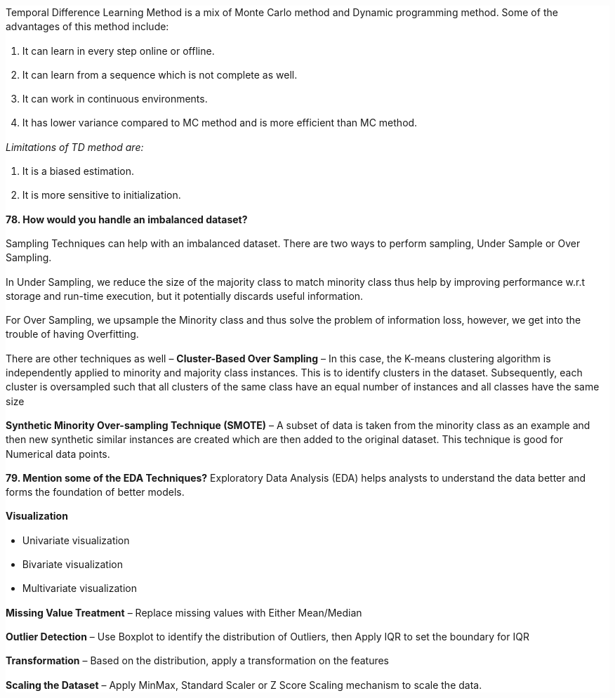 Temporal Difference Learning Method is a mix of Monte Carlo method and Dynamic programming method. Some of the advantages of this method include:

1. It can learn in every step online or offline.

2. It can learn from a sequence which is not complete as well.

3. It can work in continuous environments.

4. It has lower variance compared to MC method and is more efficient than MC method.

*Limitations of TD method are:*

1. It is a biased estimation.

2. It is more sensitive to initialization.

**78. How would you handle an imbalanced dataset?**

Sampling Techniques can help with an imbalanced dataset. There are two ways to perform sampling, Under Sample or Over Sampling.

In Under Sampling, we reduce the size of the majority class to match minority class thus help by improving performance w.r.t storage and run-time execution, but it potentially discards useful information.

For Over Sampling, we upsample the Minority class and thus solve the problem of information loss, however, we get into the trouble of having Overfitting.

There are other techniques as well –
**Cluster-Based Over Sampling** – In this case, the K-means clustering algorithm is independently applied to minority and majority class instances. This is to identify clusters in the dataset. Subsequently, each cluster is oversampled such that all clusters of the same class have an equal number of instances and all classes have the same size

**Synthetic Minority Over-sampling Technique (SMOTE)** – A subset of data is taken from the minority class as an example and then new synthetic similar instances are created which are then added to the original dataset. This technique is good for Numerical data points.

**79. Mention some of the EDA Techniques?**
Exploratory Data Analysis (EDA) helps analysts to understand the data better and forms the foundation of better models. 

**Visualization**

- Univariate visualization

- Bivariate visualization

- Multivariate visualization

**Missing Value Treatment** – Replace missing values with Either Mean/Median

**Outlier Detection** – Use Boxplot to identify the distribution of Outliers, then Apply IQR to set the boundary for IQR

**Transformation** – Based on the distribution, apply a transformation on the features

**Scaling the Dataset** – Apply MinMax, Standard Scaler or Z Score Scaling mechanism to scale the data.
